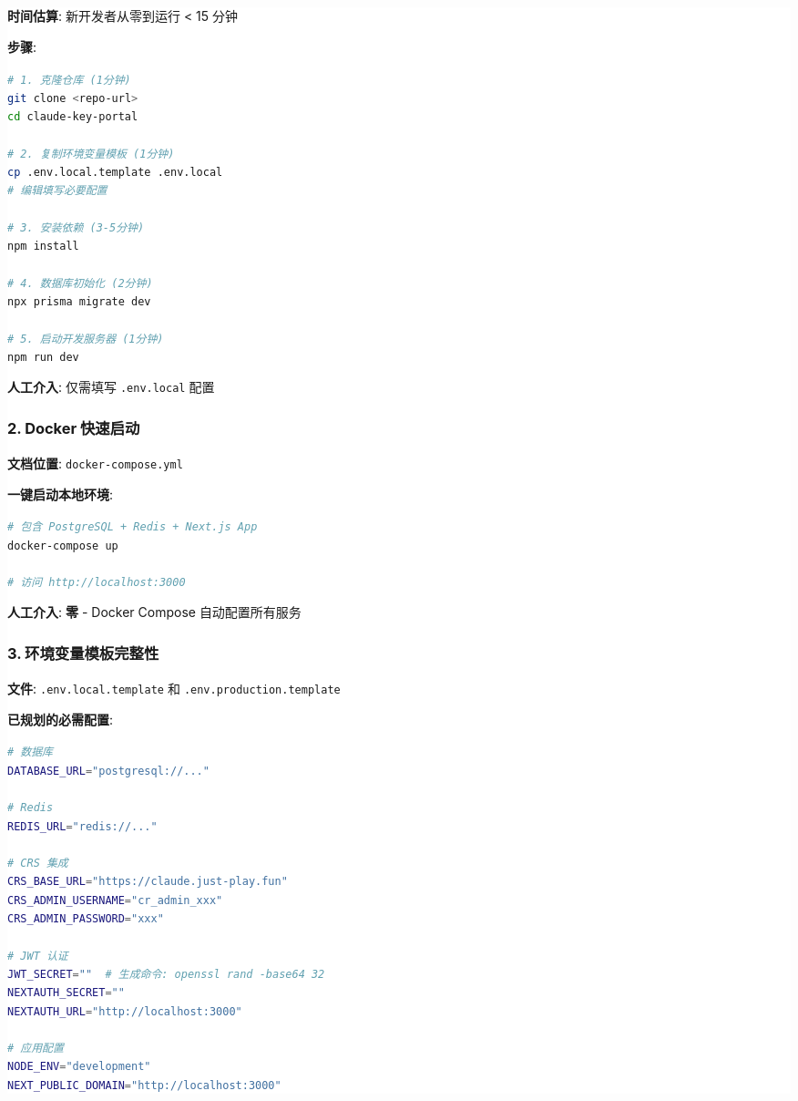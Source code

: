 **时间估算**: 新开发者从零到运行 < 15 分钟

**步骤**:
```bash
# 1. 克隆仓库 (1分钟)
git clone <repo-url>
cd claude-key-portal

# 2. 复制环境变量模板 (1分钟)
cp .env.local.template .env.local
# 编辑填写必要配置

# 3. 安装依赖 (3-5分钟)
npm install

# 4. 数据库初始化 (2分钟)
npx prisma migrate dev

# 5. 启动开发服务器 (1分钟)
npm run dev
```

**人工介入**: 仅需填写 `.env.local` 配置

### 2. Docker 快速启动

**文档位置**: `docker-compose.yml`

**一键启动本地环境**:
```bash
# 包含 PostgreSQL + Redis + Next.js App
docker-compose up

# 访问 http://localhost:3000
```

**人工介入**: **零** - Docker Compose 自动配置所有服务

### 3. 环境变量模板完整性

**文件**: `.env.local.template` 和 `.env.production.template`

**已规划的必需配置**:
```bash
# 数据库
DATABASE_URL="postgresql://..."

# Redis
REDIS_URL="redis://..."

# CRS 集成
CRS_BASE_URL="https://claude.just-play.fun"
CRS_ADMIN_USERNAME="cr_admin_xxx"
CRS_ADMIN_PASSWORD="xxx"

# JWT 认证
JWT_SECRET=""  # 生成命令: openssl rand -base64 32
NEXTAUTH_SECRET=""
NEXTAUTH_URL="http://localhost:3000"

# 应用配置
NODE_ENV="development"
NEXT_PUBLIC_DOMAIN="http://localhost:3000"
```
